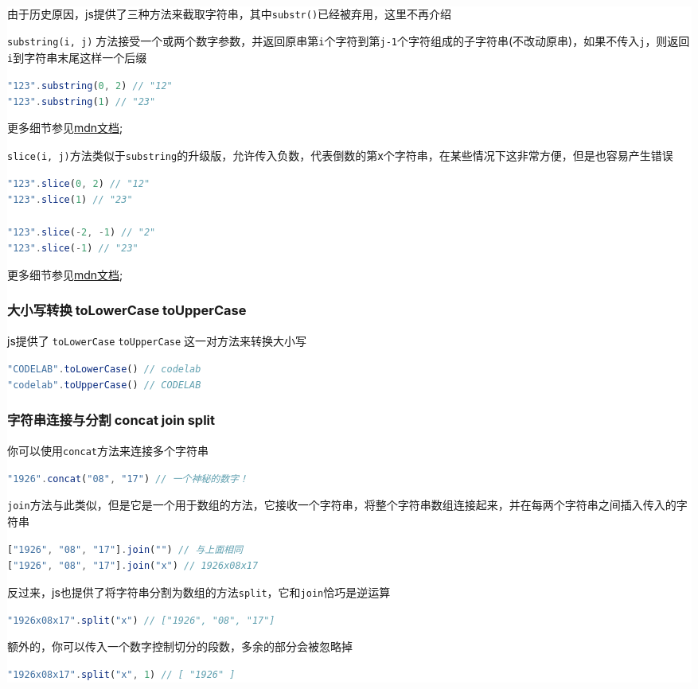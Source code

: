 由于历史原因，js提供了三种方法来截取字符串，其中`substr()`已经被弃用，这里不再介绍

`substring(i, j)` 方法接受一个或两个数字参数，并返回原串第`i`个字符到第`j-1`个字符组成的子字符串(不改动原串)，如果不传入`j`，则返回`i`到字符串末尾这样一个后缀

```js
"123".substring(0, 2) // "12"
"123".substring(1) // "23" 
```

更多细节参见[mdn文档](https://developer.mozilla.org/zh-CN/docs/Web/JavaScript/Reference/Global_Objects/String/substring);

`slice(i, j)`方法类似于`substring`的升级版，允许传入负数，代表倒数的第x个字符串，在某些情况下这非常方便，但是也容易产生错误

```js
"123".slice(0, 2) // "12"
"123".slice(1) // "23" 

"123".slice(-2, -1) // "2"
"123".slice(-1) // "23"
```

更多细节参见[mdn文档](https://developer.mozilla.org/zh-CN/docs/Web/JavaScript/Reference/Global_Objects/String/slice);

### 大小写转换 toLowerCase toUpperCase

js提供了 `toLowerCase` `toUpperCase` 这一对方法来转换大小写

```js
"CODELAB".toLowerCase() // codelab
"codelab".toUpperCase() // CODELAB
```

### 字符串连接与分割 concat join split

你可以使用`concat`方法来连接多个字符串

```js
"1926".concat("08", "17") // 一个神秘的数字！
```

`join`方法与此类似，但是它是一个用于数组的方法，它接收一个字符串，将整个字符串数组连接起来，并在每两个字符串之间插入传入的字符串

```js
["1926", "08", "17"].join("") // 与上面相同
["1926", "08", "17"].join("x") // 1926x08x17  
```

反过来，js也提供了将字符串分割为数组的方法`split`，它和`join`恰巧是逆运算

```js
"1926x08x17".split("x") // ["1926", "08", "17"]
```

额外的，你可以传入一个数字控制切分的段数，多余的部分会被忽略掉

```js
"1926x08x17".split("x", 1) // [ "1926" ]
```
